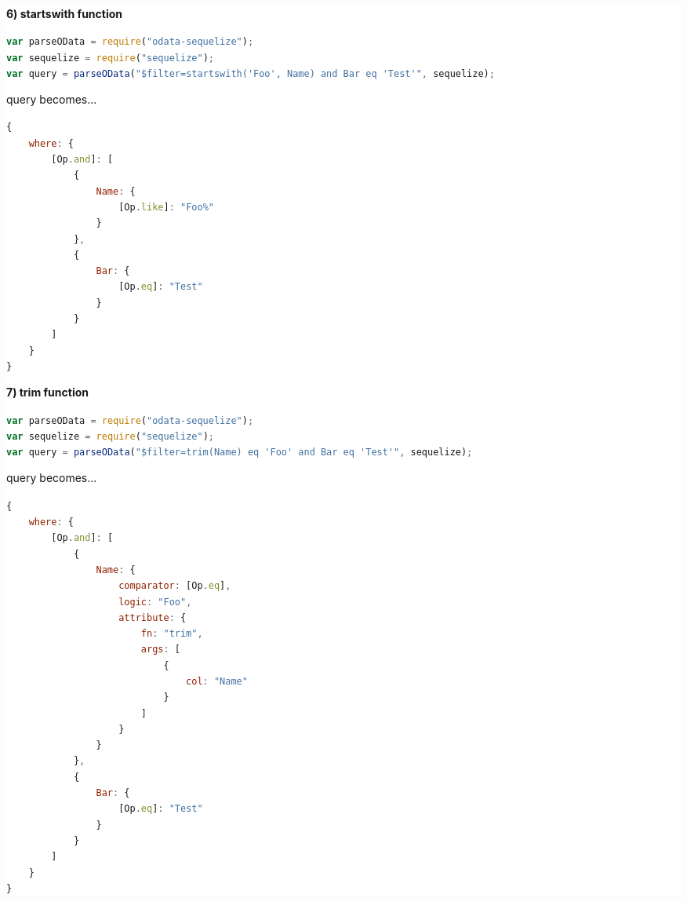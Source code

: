 **6) startswith function**

```javascript
var parseOData = require("odata-sequelize");
var sequelize = require("sequelize");
var query = parseOData("$filter=startswith('Foo', Name) and Bar eq 'Test'", sequelize);
```

query becomes...

```javascript
{
    where: {
        [Op.and]: [
            {
                Name: {
                    [Op.like]: "Foo%"
                }
            },
            {
                Bar: {
                    [Op.eq]: "Test"
                }
            }
        ]
    }
}
```

**7) trim function**

```javascript
var parseOData = require("odata-sequelize");
var sequelize = require("sequelize");
var query = parseOData("$filter=trim(Name) eq 'Foo' and Bar eq 'Test'", sequelize);
```

query becomes...

```javascript
{
    where: {
        [Op.and]: [
            {
                Name: {
                    comparator: [Op.eq],
                    logic: "Foo",
                    attribute: {
                        fn: "trim",
                        args: [
                            {
                                col: "Name"
                            }
                        ]
                    }
                }
            },
            {
                Bar: {
                    [Op.eq]: "Test"
                }
            }
        ]
    }
}
```
